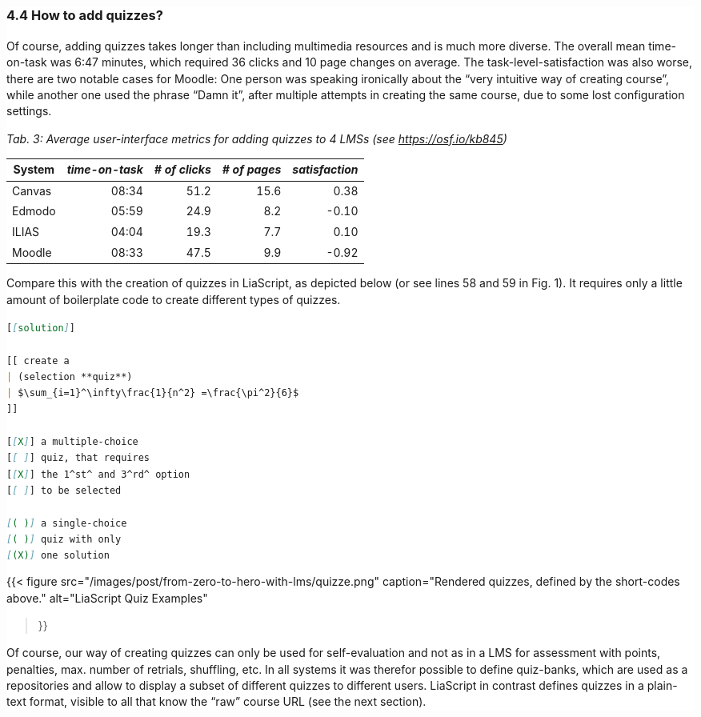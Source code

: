 ### 4.4 How to add quizzes?

Of course, adding quizzes takes longer than including multimedia resources and is much more diverse. The overall mean time-on-task was 6:47 minutes, which required 36 clicks and 10 page changes on average. The task-level-satisfaction was also worse, there are two notable cases for Moodle: One person was speaking ironically about the “very intuitive way of creating course”, while another one used the phrase “Damn it”, after multiple attempts in creating the same course, due to some lost configuration settings.

_Tab. 3: Average user-interface metrics for adding quizzes to 4 LMSs (see https://osf.io/kb845)_

| System | _time-on-task_ | _# of clicks_ | _# of pages_ | _satisfaction_ |
| ------ | -------------: | ------------: | -----------: | -------------: |
| Canvas |          08:34 |          51.2 |         15.6 |           0.38 |
| Edmodo |          05:59 |          24.9 |          8.2 |          -0.10 |
| ILIAS  |          04:04 |          19.3 |          7.7 |           0.10 |
| Moodle |          08:33 |          47.5 |          9.9 |          -0.92 |

Compare this with the creation of quizzes in LiaScript, as depicted below (or see lines 58 and 59 in Fig. 1). It requires only a little amount of boilerplate code to create different types of quizzes.

``` markdown
[[solution]]
 
[[ create a
| (selection **quiz**)
| $\sum_{i=1}^\infty\frac{1}{n^2} =\frac{\pi^2}{6}$
]]
      
[[X]] a multiple-choice
[[ ]] quiz, that requires
[[X]] the 1^st^ and 3^rd^ option
[[ ]] to be selected

[( )] a single-choice
[( )] quiz with only
[(X)] one solution
```

{{<
    figure
    src="/images/post/from-zero-to-hero-with-lms/quizze.png"
    caption="Rendered quizzes, defined by the short-codes above."
    alt="LiaScript Quiz Examples"
>}}

Of course, our way of creating quizzes can only be used for self-evaluation and not as in a LMS for assessment with points, penalties, max. number of retrials, shuffling,  etc. In all systems it was therefor possible to define quiz-banks, which are used as a repositories and allow to display a subset of different quizzes to different users. LiaScript in contrast defines quizzes in a plain-text format, visible to all that know the “raw” course URL (see the next section).


[^\*]: The most popular file-hosting platform for version control led projects with git: https://github.com
[^1]: What You See Is What You Get: An editor that displays content closely resembling the (printed) result.
[^1]: Websites of the chosen LMSs: https://moodle.com, https://www.ilias.de,  https://www.canvaslms.com, https://www.edmodo.com
[^1]: Sharable Content Object Reference Model (col. of eLearing standards): https://adlnet.gov/research/scorm/ 
[^2]: See the exemplary LiaScript course about LiaScript: https://github.com/andre-dietrich/e-Learning-2019
[^3]: liascript-snippets: https://atom.io/packages/liascript-snippets
[^1]: The Moodle plugin repository for instance includes 1584 contributions. The majority of the most popular plugins address themes and certificates, not content: https://moodle.org/plugins/stats.php
[^2]: Git Terms Explained: https://linuxacademy.com/blog/linux/git-terms-explained/